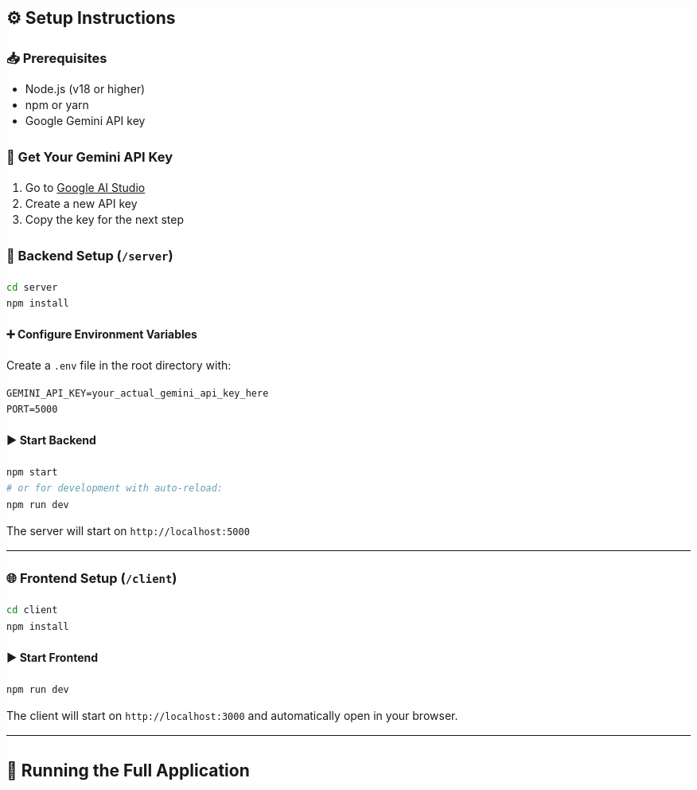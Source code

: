 
## ⚙️ Setup Instructions

### 📥 Prerequisites
- Node.js (v18 or higher)
- npm or yarn
- Google Gemini API key

### 🔑 Get Your Gemini API Key
1. Go to [Google AI Studio](https://makersuite.google.com/app/apikey)
2. Create a new API key
3. Copy the key for the next step

### 🧠 Backend Setup (`/server`)
```bash
cd server
npm install
```

#### ➕ Configure Environment Variables
Create a `.env` file in the root directory with:
```
GEMINI_API_KEY=your_actual_gemini_api_key_here
PORT=5000
```

#### ▶️ Start Backend
```bash
npm start
# or for development with auto-reload:
npm run dev
```

The server will start on `http://localhost:5000`

---

### 🌐 Frontend Setup (`/client`)
```bash
cd client
npm install
```

#### ▶️ Start Frontend
```bash
npm run dev
```

The client will start on `http://localhost:3000` and automatically open in your browser.

---

## 🚀 Running the Full Application
